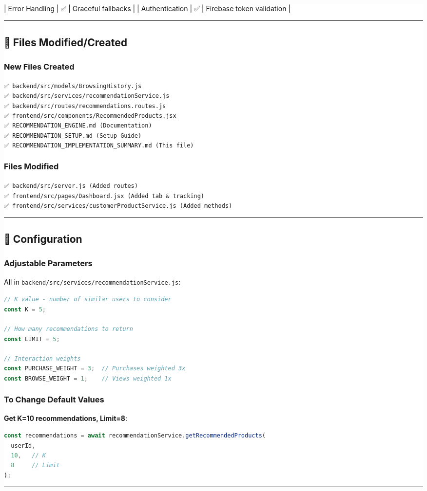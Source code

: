| Error Handling | ✅ | Graceful fallbacks |
| Authentication | ✅ | Firebase token validation |

---

## 📁 Files Modified/Created

### New Files Created
```
✅ backend/src/models/BrowsingHistory.js
✅ backend/src/services/recommendationService.js
✅ backend/src/routes/recommendations.routes.js
✅ frontend/src/components/RecommendedProducts.jsx
✅ RECOMMENDATION_ENGINE.md (Documentation)
✅ RECOMMENDATION_SETUP.md (Setup Guide)
✅ RECOMMENDATION_IMPLEMENTATION_SUMMARY.md (This file)
```

### Files Modified
```
✅ backend/src/server.js (Added routes)
✅ frontend/src/pages/Dashboard.jsx (Added tab & tracking)
✅ frontend/src/services/customerProductService.js (Added methods)
```

---

## 🔧 Configuration

### Adjustable Parameters

All in `backend/src/services/recommendationService.js`:

```javascript
// K value - number of similar users to consider
const K = 5;

// How many recommendations to return
const LIMIT = 5;

// Interaction weights
const PURCHASE_WEIGHT = 3;  // Purchases weighted 3x
const BROWSE_WEIGHT = 1;    // Views weighted 1x
```

### To Change Default Values

**Get K=10 recommendations, Limit=8**:
```javascript
const recommendations = await recommendationService.getRecommendedProducts(
  userId,
  10,   // K
  8     // Limit
);
```

---